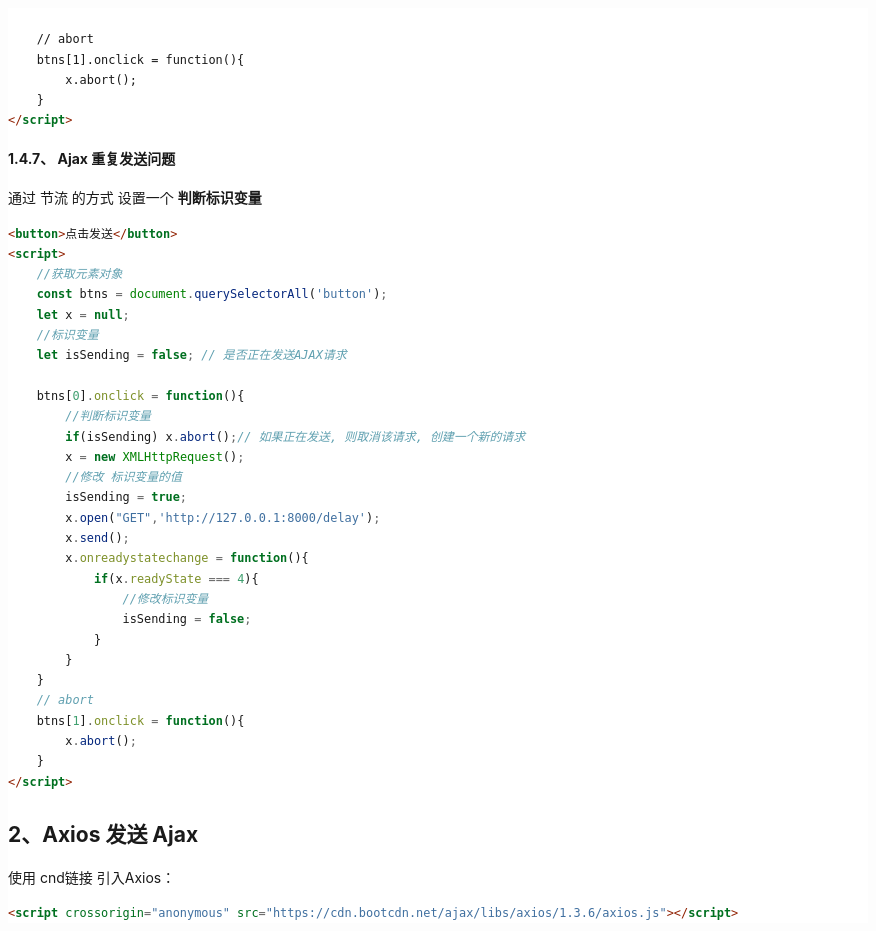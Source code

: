 ```html

    // abort
    btns[1].onclick = function(){
        x.abort();
    }
</script>
```

#### 1.4.7、 Ajax 重复发送问题

通过 节流 的方式
设置一个 **判断标识变量**

```html
<button>点击发送</button>
<script>
    //获取元素对象
    const btns = document.querySelectorAll('button');
    let x = null;
    //标识变量
    let isSending = false; // 是否正在发送AJAX请求

    btns[0].onclick = function(){
        //判断标识变量
        if(isSending) x.abort();// 如果正在发送, 则取消该请求, 创建一个新的请求
        x = new XMLHttpRequest();
        //修改 标识变量的值
        isSending = true;
        x.open("GET",'http://127.0.0.1:8000/delay');
        x.send();
        x.onreadystatechange = function(){
            if(x.readyState === 4){
                //修改标识变量
                isSending = false;
            }
        }
    }
    // abort
    btns[1].onclick = function(){
        x.abort();
    }
</script>
```



## 2、Axios 发送 Ajax 

使用 cnd链接 引入Axios：

```html
<script crossorigin="anonymous" src="https://cdn.bootcdn.net/ajax/libs/axios/1.3.6/axios.js"></script>
```
